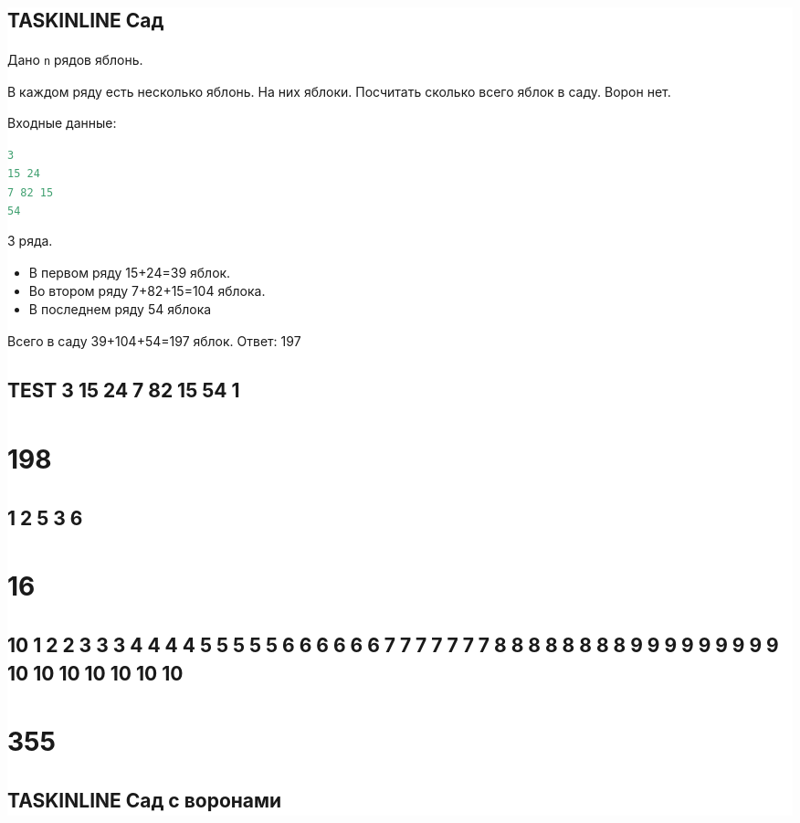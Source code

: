 
## TASKINLINE Сад

Дано `n` рядов яблонь.

В каждом ряду есть несколько яблонь. На них яблоки. Посчитать сколько всего яблок в саду. Ворон нет.

Входные данные:
```cpp
3
15 24
7 82 15
54
```
3 ряда.

* В первом ряду 15+24=39 яблок.
* Во втором ряду 7+82+15=104 яблока.
* В последнем ряду 54 яблока

Всего в саду 39+104+54=197 яблок. Ответ: 197

TEST
3
15 24
7 82 15
54 1
----
198
====
1
2 5 3 6
----
16
====
10
1
2 2
3 3 3
4 4 4 4
5 5 5 5 5
6 6 6 6 6 6
7 7 7 7 7 7 7
8 8 8 8 8 8 8 8
9 9 9 9 9 9 9 9 9
10 10 10 10 10 10 10
----
355
====

## TASKINLINE Сад с воронами
